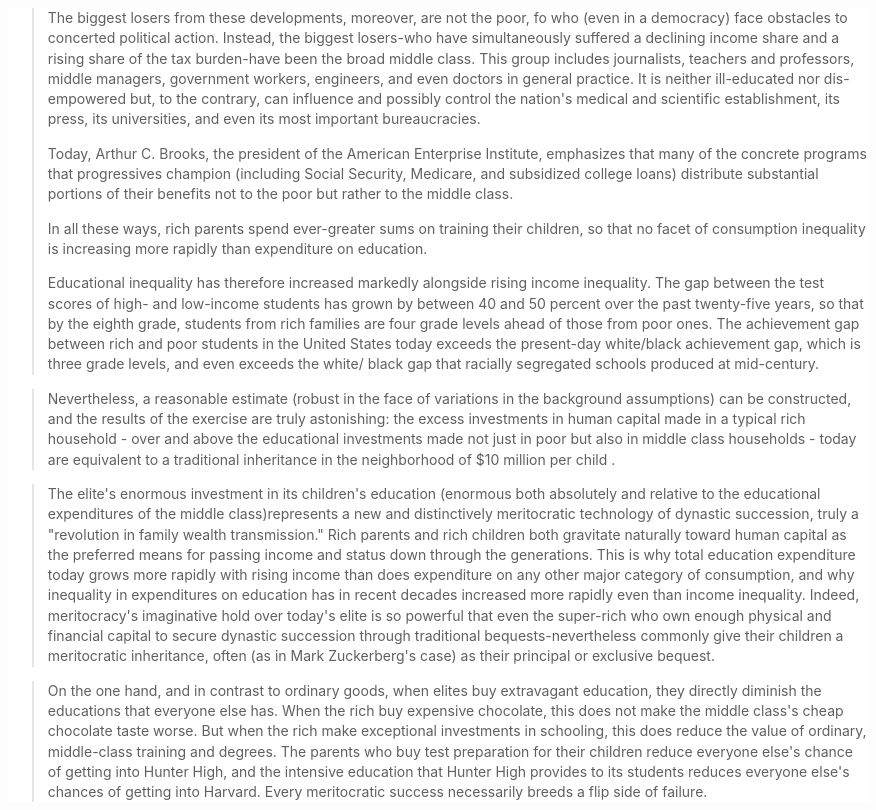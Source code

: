 > The biggest losers from these developments, moreover, are not the poor, fo who (even in a democracy) face obstacles to concerted political action. Instead, the biggest losers-who have simultaneously suffered a declining income share and a rising share of the tax burden-have been the broad middle class. This group includes journalists, teachers and professors, middle managers, government workers, engineers, and even doctors in general practice. It is neither ill-educated nor dis-empowered but, to the contrary, can influence and possibly control the nation's medical and scientific establishment, its press, its universities, and even its most important bureaucracies.
>
> Today, Arthur C. Brooks, the president of the American Enterprise
> Institute, emphasizes that many of the concrete programs that
> progressives champion (including Social Security, Medicare, and
> subsidized college loans) distribute substantial portions of their
> benefits not to the poor but rather to the middle class.
>
> In all these ways, rich parents spend ever-greater sums on training their children, so that no facet of consumption inequality is increasing more rapidly than expenditure on education.
>
> Educational inequality has therefore increased markedly alongside rising income inequality. The gap between the test scores of high- and low-income students has grown by between 40 and 50 percent over the past twenty-five years, so that by the eighth grade, students from rich families are four grade levels ahead of those from poor ones. The achievement gap between rich and poor students in the United States today exceeds the present-day white/black achievement gap, which is three grade levels, and even exceeds the white/ black gap that racially segregated schools produced at mid-century.

> Nevertheless, a reasonable estimate (robust in the face of
> variations in the background assumptions) can be constructed, and
> the results of the exercise are truly astonishing: the excess
> investments in human capital made in a typical rich household - over
> and above the educational investments made not just in poor but also
> in middle class households - today are equivalent to a traditional
> inheritance in the neighborhood of $10 million per child .

> The elite's enormous investment in its children's education
> (enormous both absolutely and relative to the educational
> expenditures of the middle class)represents a new and distinctively
> meritocratic technology of dynastic succession, truly a "revolution
> in family wealth transmission." Rich parents and rich children both
> gravitate naturally toward human capital as the preferred means for
> passing income and status down through the generations. This is why
> total education expenditure today grows more rapidly with rising
> income than does expenditure on any other major category of
> consumption, and why inequality in expenditures on education has in
> recent decades increased more rapidly even than income
> inequality. Indeed, meritocracy's imaginative hold over today's
> elite is so powerful that even the super-rich who own enough physical
> and financial capital to secure dynastic succession through
> traditional bequests-nevertheless commonly give their children a
> meritocratic inheritance, often (as in Mark Zuckerberg's case) as
> their principal or exclusive bequest.

> On the one hand, and in contrast to ordinary goods, when elites buy
> extravagant education, they directly diminish the educations that
> everyone else has. When the rich buy expensive chocolate, this does
> not make the middle class's cheap chocolate taste worse. But when
> the rich make exceptional investments in schooling, this does reduce
> the value of ordinary, middle-class training and degrees. The
> parents who buy test preparation for their children reduce everyone
> else's chance of getting into Hunter High, and the intensive
> education that Hunter High provides to its students reduces everyone
> else's chances of getting into Harvard. Every meritocratic success
> necessarily breeds a flip side of failure.
